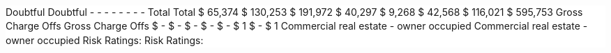 <tr>
<td>Doubtful</td>
<td>Doubtful</td>
<td>-</td>
<td>-</td>
<td>-</td>
<td>-</td>
<td>-</td>
<td>-</td>
<td>-</td>
<td>-</td>
</tr>
<tr>
<td>Total</td>
<td>Total</td>
<td>$ 65,374</td>
<td></td>
<td></td>
<td></td>
<td></td>
<td></td>
<td></td>
<td></td>
</tr>
<tr>
<td></td>
<td></td>
<td>$</td>
<td>130,253  $</td>
<td>191,972  $</td>
<td>40,297  $</td>
<td>9,268  $</td>
<td>42,568</td>
<td>$ 116,021  $</td>
<td>595,753</td>
</tr>
<tr>
<td>Gross Charge Offs</td>
<td>Gross Charge Offs</td>
<td>$ -  $</td>
<td>-  $</td>
<td>-  $</td>
<td>-  $</td>
<td>-  $</td>
<td>1</td>
<td>$ -</td>
<td>$ 1</td>
</tr>
<tr>
<td>Commercial real estate - owner occupied</td>
<td>Commercial real estate - owner occupied</td>
<td></td>
<td></td>
<td></td>
<td></td>
<td></td>
<td></td>
<td></td>
<td></td>
</tr>
<tr>
<td>Risk Ratings:</td>
<td>Risk Ratings:</td>
<td></td>